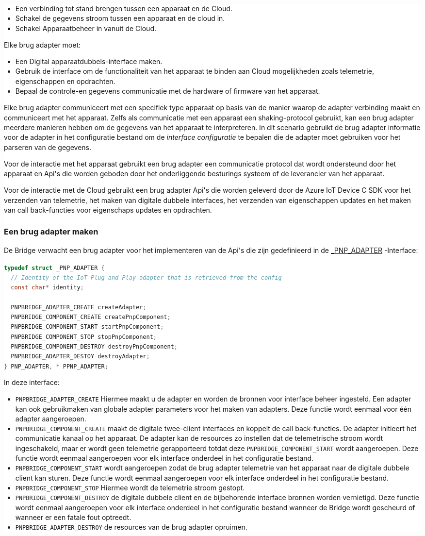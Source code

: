 - Een verbinding tot stand brengen tussen een apparaat en de Cloud.
- Schakel de gegevens stroom tussen een apparaat en de cloud in.
- Schakel Apparaatbeheer in vanuit de Cloud.

Elke brug adapter moet:

- Een Digital apparaatdubbels-interface maken.
- Gebruik de interface om de functionaliteit van het apparaat te binden aan Cloud mogelijkheden zoals telemetrie, eigenschappen en opdrachten.
- Bepaal de controle-en gegevens communicatie met de hardware of firmware van het apparaat.

Elke brug adapter communiceert met een specifiek type apparaat op basis van de manier waarop de adapter verbinding maakt en communiceert met het apparaat. Zelfs als communicatie met een apparaat een shaking-protocol gebruikt, kan een brug adapter meerdere manieren hebben om de gegevens van het apparaat te interpreteren. In dit scenario gebruikt de brug adapter informatie voor de adapter in het configuratie bestand om de *interface configuratie* te bepalen die de adapter moet gebruiken voor het parseren van de gegevens.

Voor de interactie met het apparaat gebruikt een brug adapter een communicatie protocol dat wordt ondersteund door het apparaat en Api's die worden geboden door het onderliggende besturings systeem of de leverancier van het apparaat.

Voor de interactie met de Cloud gebruikt een brug adapter Api's die worden geleverd door de Azure IoT Device C SDK voor het verzenden van telemetrie, het maken van digitale dubbele interfaces, het verzenden van eigenschappen updates en het maken van call back-functies voor eigenschaps updates en opdrachten.

### <a name="create-a-bridge-adapter"></a>Een brug adapter maken

De Bridge verwacht een brug adapter voor het implementeren van de Api's die zijn gedefinieerd in de [_PNP_ADAPTER](https://github.com/Azure/iot-plug-and-play-bridge/blob/9964f7f9f77ecbf4db3b60960b69af57fd83a871/pnpbridge/src/pnpbridge/inc/pnpadapter_api.h#L296) -Interface:

```c
typedef struct _PNP_ADAPTER {
  // Identity of the IoT Plug and Play adapter that is retrieved from the config
  const char* identity;

  PNPBRIDGE_ADAPTER_CREATE createAdapter;
  PNPBRIDGE_COMPONENT_CREATE createPnpComponent;
  PNPBRIDGE_COMPONENT_START startPnpComponent;
  PNPBRIDGE_COMPONENT_STOP stopPnpComponent;
  PNPBRIDGE_COMPONENT_DESTROY destroyPnpComponent;
  PNPBRIDGE_ADAPTER_DESTOY destroyAdapter;
} PNP_ADAPTER, * PPNP_ADAPTER;
```

In deze interface:

- `PNPBRIDGE_ADAPTER_CREATE` Hiermee maakt u de adapter en worden de bronnen voor interface beheer ingesteld. Een adapter kan ook gebruikmaken van globale adapter parameters voor het maken van adapters. Deze functie wordt eenmaal voor één adapter aangeroepen.
- `PNPBRIDGE_COMPONENT_CREATE` maakt de digitale twee-client interfaces en koppelt de call back-functies. De adapter initieert het communicatie kanaal op het apparaat. De adapter kan de resources zo instellen dat de telemetrische stroom wordt ingeschakeld, maar er wordt geen telemetrie gerapporteerd totdat deze `PNPBRIDGE_COMPONENT_START` wordt aangeroepen. Deze functie wordt eenmaal aangeroepen voor elk interface onderdeel in het configuratie bestand.
- `PNPBRIDGE_COMPONENT_START` wordt aangeroepen zodat de brug adapter telemetrie van het apparaat naar de digitale dubbele client kan sturen. Deze functie wordt eenmaal aangeroepen voor elk interface onderdeel in het configuratie bestand.
- `PNPBRIDGE_COMPONENT_STOP` Hiermee wordt de telemetrie stroom gestopt.
- `PNPBRIDGE_COMPONENT_DESTROY` de digitale dubbele client en de bijbehorende interface bronnen worden vernietigd. Deze functie wordt eenmaal aangeroepen voor elk interface onderdeel in het configuratie bestand wanneer de Bridge wordt gescheurd of wanneer er een fatale fout optreedt.
- `PNPBRIDGE_ADAPTER_DESTROY` de resources van de brug adapter opruimen.
